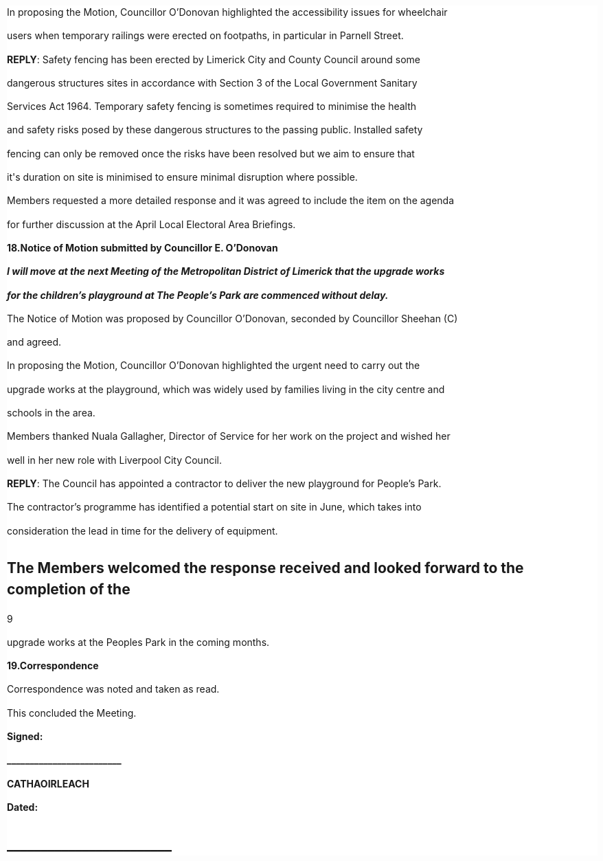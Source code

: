 In proposing the Motion, Councillor O’Donovan highlighted the accessibility issues for wheelchair

users when temporary railings were erected on footpaths, in particular in Parnell Street.

**REPLY**: Safety fencing has been erected by Limerick City and County Council around some

dangerous structures sites in accordance with Section 3 of the Local Government Sanitary

Services Act 1964. Temporary safety fencing is sometimes required to minimise the health

and safety risks posed by these dangerous structures to the passing public. Installed safety

fencing can only be removed once the risks have been resolved but we aim to ensure that

it's duration on site is minimised to ensure minimal disruption where possible.

Members requested a more detailed response and it was agreed to include the item on the agenda

for further discussion at the April Local Electoral Area Briefings.

**18.Notice of Motion submitted by Councillor E. O’Donovan**

***I will move at the next Meeting of the Metropolitan District of Limerick that the upgrade works***

***for the children’s playground at The People’s Park are commenced without delay.***

The Notice of Motion was proposed by Councillor O’Donovan, seconded by Councillor Sheehan (C)

and agreed.

In proposing the Motion, Councillor O’Donovan highlighted the urgent need to carry out the

upgrade works at the playground, which was widely used by families living in the city centre and

schools in the area.

Members thanked Nuala Gallagher, Director of Service for her work on the project and wished her

well in her new role with Liverpool City Council.

**REPLY**: The Council has appointed a contractor to deliver the new playground for People’s Park.

The contractor’s programme has identified a potential start on site in June, which takes into

consideration the lead in time for the delivery of equipment.

The Members welcomed the response received and looked forward to the completion of the
---
9

upgrade works at the Peoples Park in the coming months.

**19.Correspondence**

Correspondence was noted and taken as read.

This concluded the Meeting.

**Signed:**

**\_\_\_\_\_\_\_\_\_\_\_\_\_\_\_\_\_\_\_\_\_\_\_\_\_**

**CATHAOIRLEACH**

**Dated:**

**\_\_\_\_\_\_\_\_\_\_\_\_\_\_\_\_\_\_\_\_\_\_\_\_**
---
